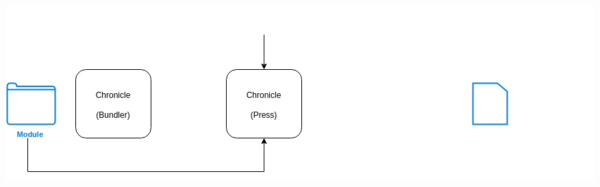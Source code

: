 <svg xmlns="http://www.w3.org/2000/svg" xmlns:xlink="http://www.w3.org/1999/xlink" width="734px" height="252px" version="1.1" content="%3Cmxfile%20userAgent%3D%22Mozilla%2F5.0%20(Macintosh%3B%20Intel%20Mac%20OS%20X%2010_10_5)%20AppleWebKit%2F537.36%20(KHTML%2C%20like%20Gecko)%20Chrome%2F45.0.2454.101%20Safari%2F537.36%22%20type%3D%22browser%22%3E%3Cdiagram%3E7VpNk9o4E%2F41U5X3MBS2MTDHYT42h6SKqtmqzR6FLWxVjOWVxQyzvz7dVsvfTBjWzvJuwgGsR1JL6n7U6pa58u52h98Uy%2BLPMuTJlTsND1fe%2FZXr3vg%2BfCPwaoC5DyUEIiVCAzkV8CT%2B5gROCd2LkOeNhlrKRIusCQYyTXmgG9hWJs0hMhZZ8RXwFLCki%2F4hQh0bdDmluSD%2BkYsopmE8W7FhwddIyX1Kw1253rb4mOods6KK9t4D6EtJCVLwaXe44wnqzOrDv1nw2XK28bcuC4MguDajPJ7avFyF4inN9J0il6E%2FW7izub9wFg6%2FuV4aic8s2ZOmDJDrV6s6XH52wsA0uWeuNCeONC3INlZkpSwgF5c7rtUrtKNeHhGLeOWRKV4quy0sFtds5s4IZMSfqJRcKQQeSCenqnzudTTCQ%2BAWFaXSsYxkypKHCl0VjOEocwqlWO9gvHsHHvlB6C8IT3wq%2FWlrUpiqqZq5NxYoaidO0RjLa64ELIorEp1rpvStUvIFgCBheS4CCz8KXCYJD22jVKY4Q0Co3ohR8mu5M7DHVqaa9iyYy5TvZCJxYNgE0%2Bly%2Bog4S0SUApbwLdhh1eXJEcblcq8C0mdH6aU%2FYCriR%2FlGNEFr1OjWpZXiCdPiuekJ%2BkhSdAU9MexlG2RSpDqvSV4jUGProklXS8NyB7bbE0v7m8ODmUDF1nIl5xKYVjwmgbFRjcAlXRvk%2FsXdmlGIBcOR93wPR%2FxtnAHzBDWSZyxtMGf%2B1x4Pt1V1LF4HRrG3ONdo88HFsAAWB%2FOYtp7%2FV%2FWHp4h%2Bi4E2bQBNVpwc1mpVz8J%2BWxDbFgYRyh7mSRJAD0ZIUzDAncEAMyu1cGu71OiPp5uAsOIT2%2FBkLXOhhUQKbaTWcldrcEvc0jLrcBTsTEgfK7dA7RpO4Qb0iFlY7AJsFLI8Lrcn1GQ41d0hwkhtImS%2BmAg4dfMJBkq44ep7wsGFnEz2znne5Si5MgcEd07qnoPacn9QFpuYosHiu1jJVAQVJULx3CGe6iFDT7sa9GEFtE%2B4Qjr39mixp3KlqPeXWGj%2BlLHCf7yAuZrudUiz2Foby5KZbrpWcmxMXjdT2W9YO9kwcXw7rRXP8%2F8XK3mWwJdhJUoDes6EQVz1%2Bv7xXX76v%2BOQQxnsdwVtRnXJVDtfNlnV56L9H%2BaiKZOqkWqtRBrwL58%2FXdx%2B9G02eRn7sS9GGy6ob0TiFGTXw3AbRFu24n4ZJloeKYnrZF3tQ9CZtUSYcJ16tSz1DzMw1ypi0ATMPhfpV5VxFQlYPf0ydadYuJZoVdlYlWu1MqsBSWCPvjdTJmvzC8iYbAo%2FtkEv22jkzd82GrmpS0hz50dDmnMimE44ZLKC76SZzUjnV1Rz3tlc3vReQlRTXuUcJ1b3%2FgQrrvNCS3hx4jjZAW9KUFu1Vw4D363c861IDZN%2BTpZmim858DDA107vviUMgMDFVUqCy12VVrJ9yEGPkRtaMn%2BH30O8AGlP9ji5jyWCJ7K9ouv7HO%2FH3zFb%2BClzR5nhBJG7I5BsZv2Ydar2FP4XSDcbMr4a71r%2FyF758cFOeyLjZotnKfSIrt6OHinEHF2hUKze2puUr%2FrLg%2FfwDQ%3D%3D%3C%2Fdiagram%3E%3C%2Fmxfile%3E" style="background-color: rgb(255, 255, 255);"><defs/><g transform="translate(0.5,0.5)"><path d="M 377 199.37 L 377 242 L 32 242 L 32 182" fill="none" stroke="#000000" stroke-miterlimit="10" pointer-events="none"/><path d="M 377 194.12 L 380.5 201.12 L 377 199.37 L 373.5 201.12 Z" fill="#000000" stroke="#000000" stroke-miterlimit="10" pointer-events="none"/><path d="M 377 86.63 L 377 42" fill="none" stroke="#000000" stroke-miterlimit="10" pointer-events="none"/><path d="M 377 91.88 L 373.5 84.88 L 377 86.63 L 380.5 84.88 Z" fill="#000000" stroke="#000000" stroke-miterlimit="10" pointer-events="none"/><path d="M 2 117.62 C 2 116.39 2.37 115.22 3.03 114.35 C 3.68 113.49 4.57 113 5.5 113 L 12.5 113 C 13.43 113 14.32 113.49 14.97 114.35 C 15.63 115.22 16 116.39 16 117.62 L 68.5 117.62 C 69.43 117.62 70.32 118.1 70.97 118.97 C 71.63 119.83 72 121.01 72 122.23 L 72 168.38 C 72 169.61 71.63 170.78 70.97 171.65 C 70.32 172.51 69.43 173 68.5 173 L 5.5 173 C 4.57 173 3.68 172.51 3.03 171.65 C 2.37 170.78 2 169.61 2 168.38 Z M 2 122.23 L 72 122.23" fill="#ffffff" stroke="#0080f0" stroke-width="2" stroke-miterlimit="10" pointer-events="none"/><g transform="translate(16,181)"><switch><foreignObject pointer-events="all" width="41" height="15" requiredFeatures="http://www.w3.org/TR/SVG11/feature#Extensibility"><div xmlns="http://www.w3.org/1999/xhtml" style="display: inline-block; font-size: 11px; font-family: Helvetica; color: rgb(0, 0, 0); line-height: 1.2; vertical-align: top; white-space: nowrap; text-align: center;"><div xmlns="http://www.w3.org/1999/xhtml" style="display:inline-block;text-align:inherit;text-decoration:inherit;"><span style="background-color: rgb(255 , 255 , 255)"><b><font color="#0080f0">Module</font></b></span></div></div></foreignObject><text x="21" y="13" fill="#000000" text-anchor="middle" font-size="11px" font-family="Helvetica">[Not supported by viewer]</text></switch></g><rect x="102" y="93" width="110" height="100" rx="15" ry="15" fill="#ffffff" stroke="#000000" pointer-events="none"/><g transform="translate(125,123)"><switch><foreignObject pointer-events="all" width="63" height="44" requiredFeatures="http://www.w3.org/TR/SVG11/feature#Extensibility"><div xmlns="http://www.w3.org/1999/xhtml" style="display: inline-block; font-size: 12px; font-family: Helvetica; color: rgb(0, 0, 0); line-height: 1.2; vertical-align: top; width: 63px; white-space: normal; text-align: center;"><div xmlns="http://www.w3.org/1999/xhtml" style="display:inline-block;text-align:inherit;text-decoration:inherit;">Chronicle<div><br /></div><div>(Bundler)</div></div></div></foreignObject><text x="32" y="28" fill="#000000" text-anchor="middle" font-size="12px" font-family="Helvetica">[Not supported by viewer]</text></switch></g><rect x="322" y="93" width="110" height="100" rx="15" ry="15" fill="#ffffff" stroke="#000000" pointer-events="none"/><g transform="translate(345,123)"><switch><foreignObject pointer-events="all" width="63" height="44" requiredFeatures="http://www.w3.org/TR/SVG11/feature#Extensibility"><div xmlns="http://www.w3.org/1999/xhtml" style="display: inline-block; font-size: 12px; font-family: Helvetica; color: rgb(0, 0, 0); line-height: 1.2; vertical-align: top; width: 63px; white-space: normal; text-align: center;"><div xmlns="http://www.w3.org/1999/xhtml" style="display:inline-block;text-align:inherit;text-decoration:inherit;">Chronicle<div><br /></div><div>(Press)</div></div></div></foreignObject><text x="32" y="28" fill="#000000" text-anchor="middle" font-size="12px" font-family="Helvetica">[Not supported by viewer]</text></switch></g><path d="M 682 113 L 717.71 113 L 732 125 L 732 173 L 682 173 Z" fill="#ffffff" stroke="#0080f0" stroke-width="2" stroke-miterlimit="10" pointer-events="none"/>